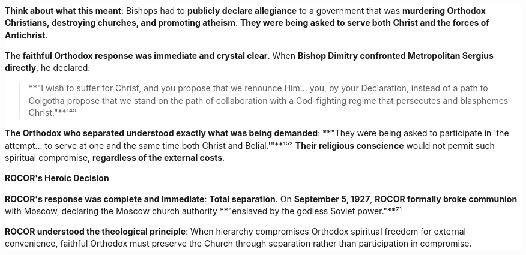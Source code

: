 **Think about what this meant**: Bishops had to **publicly declare allegiance** to a government that was **murdering Orthodox Christians, destroying churches, and promoting atheism**. **They were being asked to serve both Christ and the forces of Antichrist**.

**The faithful Orthodox response was immediate and crystal clear**. When **Bishop Dimitry confronted Metropolitan Sergius directly**, he declared:

> **"I wish to suffer for Christ, and you propose that we renounce Him... you, by your Declaration, instead of a path to Golgotha propose that we stand on the path of collaboration with a God-fighting regime that persecutes and blasphemes Christ."**¹⁴⁹

**The Orthodox who separated understood exactly what was being demanded**: **"They were being asked to participate in 'the attempt... to serve at one and the same time both Christ and Belial.'"**¹⁵² **Their religious conscience** would not permit such spiritual compromise, **regardless of the external costs**.

**ROCOR's Heroic Decision**

**ROCOR's response was complete and immediate**: **Total separation**. On **September 5, 1927**, **ROCOR formally broke communion** with Moscow, declaring the Moscow church authority **"enslaved by the godless Soviet power."**⁷¹

**ROCOR understood the theological principle**: When hierarchy compromises Orthodox spiritual freedom for external convenience, faithful Orthodox must preserve the Church through separation rather than participation in compromise.


